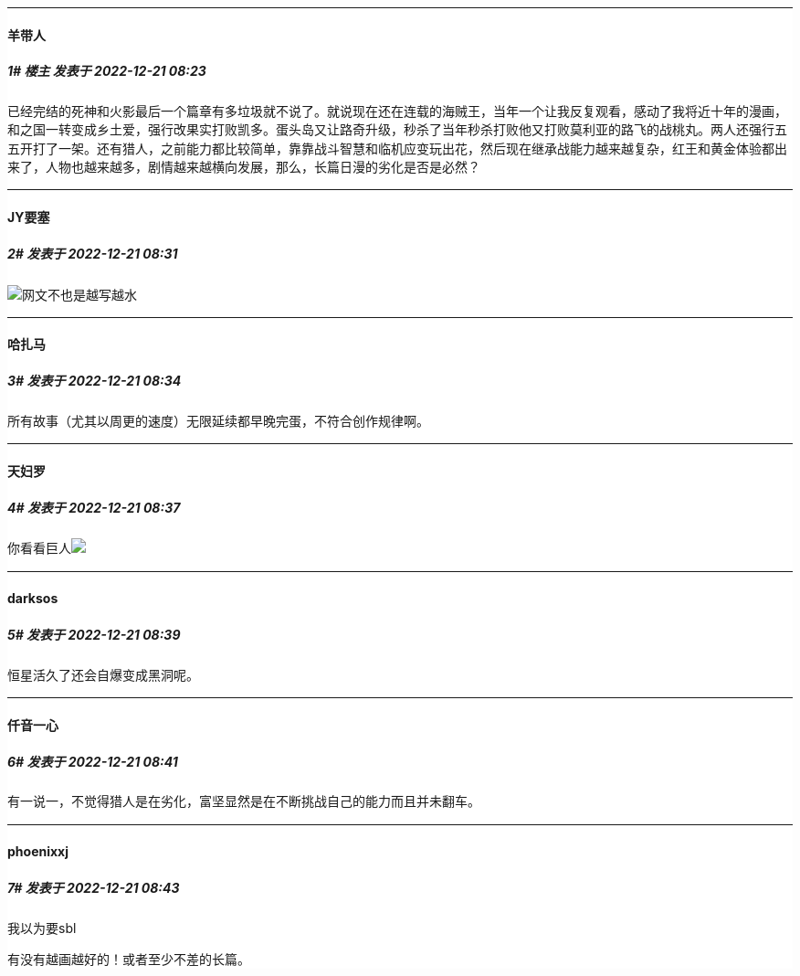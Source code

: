 

*****

####  羊带人  
##### 1#       楼主       发表于 2022-12-21 08:23

已经完结的死神和火影最后一个篇章有多垃圾就不说了。就说现在还在连载的海贼王，当年一个让我反复观看，感动了我将近十年的漫画，和之国一转变成乡土爱，强行改果实打败凯多。蛋头岛又让路奇升级，秒杀了当年秒杀打败他又打败莫利亚的路飞的战桃丸。两人还强行五五开打了一架。还有猎人，之前能力都比较简单，靠靠战斗智慧和临机应变玩出花，然后现在继承战能力越来越复杂，红王和黄金体验都出来了，人物也越来越多，剧情越来越横向发展，那么，长篇日漫的劣化是否是必然？

*****

####  JY要塞  
##### 2#       发表于 2022-12-21 08:31

<img src="https://static.saraba1st.com/image/smiley/face2017/067.png" referrerpolicy="no-referrer">网文不也是越写越水

*****

####  哈扎马  
##### 3#       发表于 2022-12-21 08:34

所有故事（尤其以周更的速度）无限延续都早晚完蛋，不符合创作规律啊。

*****

####  天妇罗  
##### 4#       发表于 2022-12-21 08:37

你看看巨人<img src="https://static.saraba1st.com/image/smiley/face2017/067.png" referrerpolicy="no-referrer">

*****

####  darksos  
##### 5#       发表于 2022-12-21 08:39

恒星活久了还会自爆变成黑洞呢。

*****

####  仟音一心  
##### 6#       发表于 2022-12-21 08:41

有一说一，不觉得猎人是在劣化，富坚显然是在不断挑战自己的能力而且并未翻车。

*****

####  phoenixxj  
##### 7#       发表于 2022-12-21 08:43

我以为要sbl

有没有越画越好的！或者至少不差的长篇。
